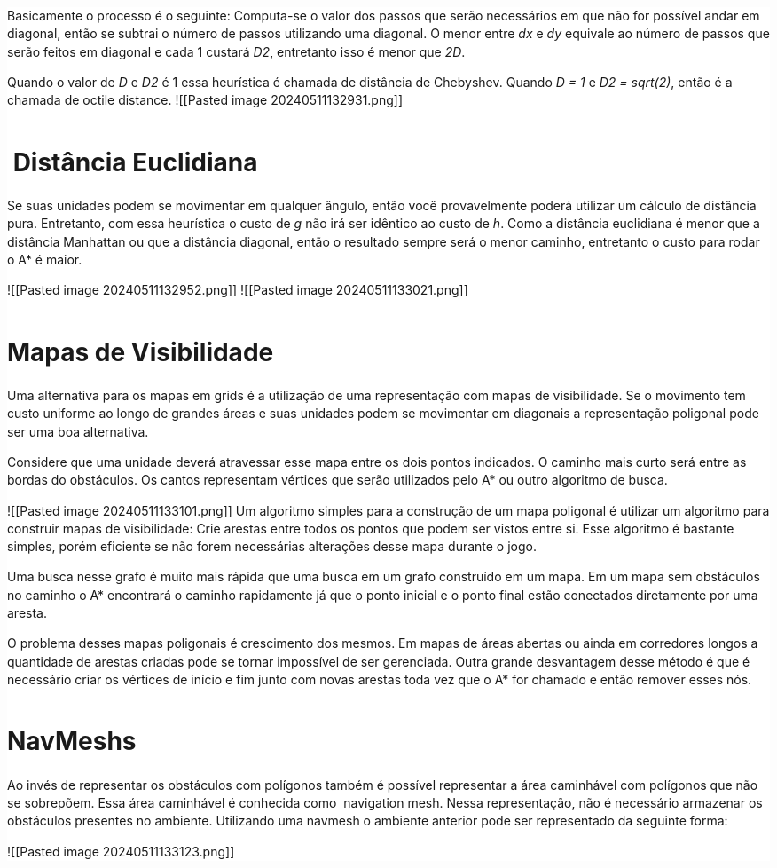 Basicamente o processo é o seguinte: Computa-se o valor dos passos que serão necessários em que não for possível andar em diagonal, então se subtrai o número de passos utilizando uma diagonal. O menor entre _dx_ e _dy_ equivale ao número de passos que serão feitos em diagonal e cada 1 custará _D2_, entretanto isso é menor que _2D_.

Quando o valor de _D_ e _D2_ é 1 essa heurística é chamada de distância de Chebyshev. Quando _D = 1_ e _D2 = sqrt(2)_, então é a chamada de octile distance.
![[Pasted image 20240511132931.png]]
#  Distância Euclidiana 
Se suas unidades podem se movimentar em qualquer ângulo, então você provavelmente poderá utilizar um cálculo de distância pura. Entretanto, com essa heurística o custo de _g_ não irá ser idêntico ao custo de _h_. Como a distância euclidiana é menor que a distância Manhattan ou que a distância diagonal, então o resultado sempre será o menor caminho, entretanto o custo para rodar o A* é maior.

![[Pasted image 20240511132952.png]]
![[Pasted image 20240511133021.png]]

# Mapas de Visibilidade
Uma alternativa para os mapas em grids é a utilização de uma representação com mapas de visibilidade. Se o movimento tem custo uniforme ao longo de grandes áreas e suas unidades podem se movimentar em diagonais a representação poligonal pode ser uma boa alternativa.

Considere que uma unidade deverá atravessar esse mapa entre os dois pontos indicados. O caminho mais curto será entre as bordas do obstáculos. Os cantos representam vértices que serão utilizados pelo A* ou outro algoritmo de busca.

 ![[Pasted image 20240511133101.png]]
Um algoritmo simples para a construção de um mapa poligonal é utilizar um algoritmo para construir mapas de visibilidade: Crie arestas entre todos os pontos que podem ser vistos entre si. Esse algoritmo é bastante simples, porém eficiente se não forem necessárias alterações desse mapa durante o jogo.

Uma busca nesse grafo é muito mais rápida que uma busca em um grafo construído em um mapa. Em um mapa sem obstáculos no caminho o A* encontrará o caminho rapidamente já que o ponto inicial e o ponto final estão conectados diretamente por uma aresta.

O problema desses mapas poligonais é crescimento dos mesmos. Em mapas de áreas abertas ou ainda em corredores longos a quantidade de arestas criadas pode se tornar impossível de ser gerenciada. Outra grande desvantagem desse método é que é necessário criar os vértices de início e fim junto com novas arestas toda vez que o A* for chamado e então remover esses nós. 

# NavMeshs
Ao invés de representar os obstáculos com polígonos também é possível representar a área caminhável com polígonos que não se sobrepõem. Essa área caminhável é conhecida como  navigation mesh. Nessa representação, não é necessário armazenar os obstáculos presentes no ambiente. Utilizando uma navmesh o ambiente anterior pode ser representado da seguinte forma:

![[Pasted image 20240511133123.png]]
